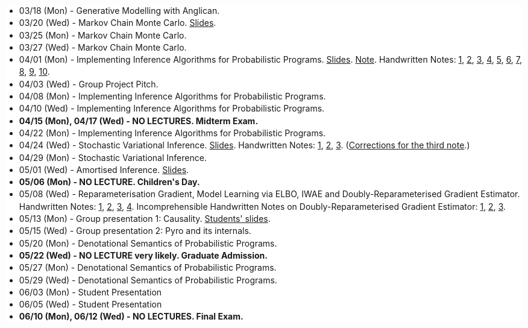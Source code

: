 * 03/18 (Mon) - Generative Modelling with Anglican. 
* 03/20 (Wed) - Markov Chain Monte Carlo. [Slides](https://github.com/hongseok-yang/probprog19/blob/master/Lectures/Lecture5/Lecture5.pdf).
* 03/25 (Mon) - Markov Chain Monte Carlo. 
* 03/27 (Wed) - Markov Chain Monte Carlo. 
* 04/01 (Mon) - Implementing Inference Algorithms for Probabilistic Programs. [Slides](https://github.com/hongseok-yang/probprog19/blob/master/Lectures/Lecture6/Lecture6.pdf). [Note](https://github.com/hongseok-yang/probprog19/blob/master/Lectures/Lecture6/Note6.pdf). Handwritten Notes: [1](https://github.com/hongseok-yang/probprog19/blob/master/Lectures/Lecture6/board1.jpg), [2](https://github.com/hongseok-yang/probprog19/blob/master/Lectures/Lecture6/board2.jpg), [3](https://github.com/hongseok-yang/probprog19/blob/master/Lectures/Lecture6/board3.jpg), [4](https://github.com/hongseok-yang/probprog19/blob/master/Lectures/Lecture6/board4.jpg), [5](https://github.com/hongseok-yang/probprog19/blob/master/Lectures/Lecture6/board5.jpg), [6](https://github.com/hongseok-yang/probprog19/blob/master/Lectures/Lecture6/board6.jpg), [7](https://github.com/hongseok-yang/probprog19/blob/master/Lectures/Lecture6/board7.jpg), [8](https://github.com/hongseok-yang/probprog19/blob/master/Lectures/Lecture6/board8.jpg), [9](https://github.com/hongseok-yang/probprog19/blob/master/Lectures/Lecture6/board9.jpg), [10](https://github.com/hongseok-yang/probprog19/blob/master/Lectures/Lecture6/board10.jpg).
* 04/03 (Wed) - Group Project Pitch.
* 04/08 (Mon) - Implementing Inference Algorithms for Probabilistic Programs.
* 04/10 (Wed) - Implementing Inference Algorithms for Probabilistic Programs. 
* __**04/15 (Mon), 04/17 (Wed) - NO LECTURES. Midterm Exam.**__
* 04/22 (Mon) - Implementing Inference Algorithms for Probabilistic Programs.
* 04/24 (Wed) - Stochastic Variational Inference. [Slides](https://github.com/hongseok-yang/probprog19/blob/master/Lectures/Lecture7/Lecture7.pdf). Handwritten Notes: [1](https://github.com/hongseok-yang/probprog19/blob/master/Lectures/Lecture7/board1.jpg), [2](https://github.com/hongseok-yang/probprog19/blob/master/Lectures/Lecture7/board2.jpg), [3](https://github.com/hongseok-yang/probprog19/blob/master/Lectures/Lecture7/board3.jpg).
([Corrections for the third note](https://github.com/hongseok-yang/probprog19/blob/master/Lectures/Lecture7/correction.txt).)
* 04/29 (Mon) - Stochastic Variational Inference. 
* 05/01 (Wed) - Amortised Inference. [Slides](https://github.com/hongseok-yang/probprog19/blob/master/Lectures/Lecture8/Lecture8.pdf). 
* __**05/06 (Mon) - NO LECTURE. Children's Day.**__
* 05/08 (Wed) - Reparameterisation Gradient, Model Learning via ELBO, IWAE and Doubly-Reparameterised Gradient Estimator. Handwritten Notes: [1](https://github.com/hongseok-yang/probprog19/blob/master/Lectures/Lecture9/note1.jpeg), [2](https://github.com/hongseok-yang/probprog19/blob/master/Lectures/Lecture9/note2.jpeg), [3](https://github.com/hongseok-yang/probprog19/blob/master/Lectures/Lecture9/note3.jpeg), [4](https://github.com/hongseok-yang/probprog19/blob/master/Lectures/Lecture9/note4.jpeg). Incomprehensible Handwritten Notes on Doubly-Reparameterised Gradient Estimator: [1](https://github.com/hongseok-yang/probprog19/blob/master/Lectures/Lecture9/appendix1.jpeg), [2](https://github.com/hongseok-yang/probprog19/blob/master/Lectures/Lecture9/appendix2.jpeg), [3](https://github.com/hongseok-yang/probprog19/blob/master/Lectures/Lecture9/appendix3.jpeg).
* 05/13 (Mon) - Group presentation 1: Causality. [Students' slides](https://github.com/hongseok-yang/probprog19/blob/master/Projects/Causality.pdf).
* 05/15 (Wed) - Group presentation 2: Pyro and its internals.
* 05/20 (Mon) - Denotational Semantics of Probabilistic Programs.
* __**05/22 (Wed) - NO LECTURE very likely. Graduate Admission.**__ 
* 05/27 (Mon) - Denotational Semantics of Probabilistic Programs. 
* 05/29 (Wed) - Denotational Semantics of Probabilistic Programs. 
* 06/03 (Mon) - Student Presentation
* 06/05 (Wed) - Student Presentation
* __**06/10 (Mon), 06/12 (Wed) - NO LECTURES. Final Exam.**__
